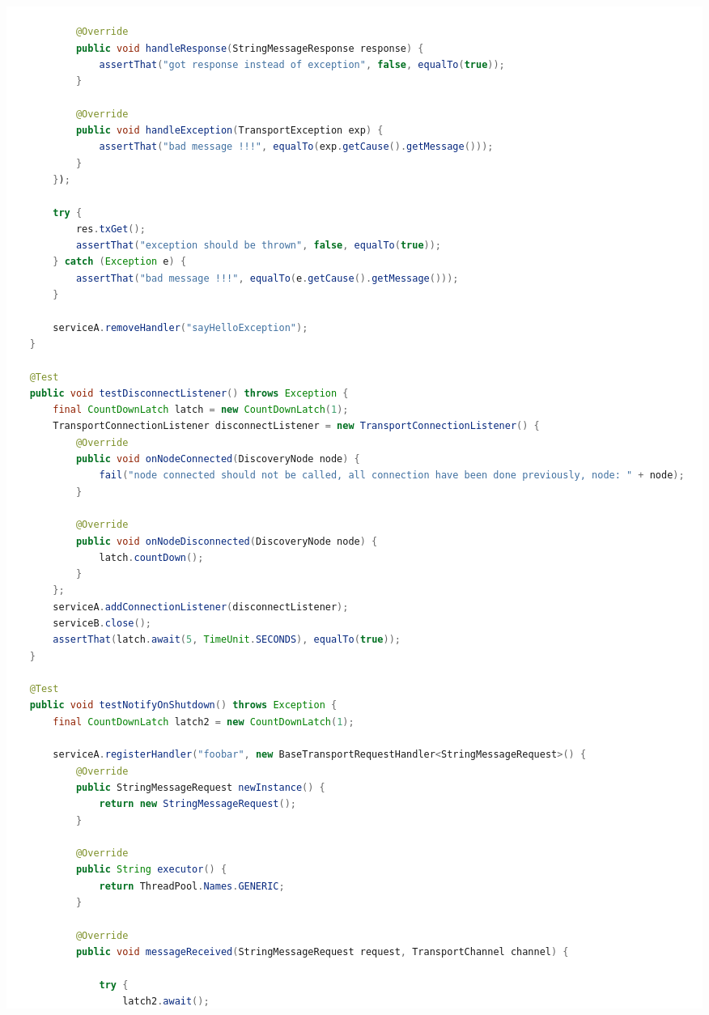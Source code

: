 ```java

            @Override
            public void handleResponse(StringMessageResponse response) {
                assertThat("got response instead of exception", false, equalTo(true));
            }

            @Override
            public void handleException(TransportException exp) {
                assertThat("bad message !!!", equalTo(exp.getCause().getMessage()));
            }
        });

        try {
            res.txGet();
            assertThat("exception should be thrown", false, equalTo(true));
        } catch (Exception e) {
            assertThat("bad message !!!", equalTo(e.getCause().getMessage()));
        }

        serviceA.removeHandler("sayHelloException");
    }

    @Test
    public void testDisconnectListener() throws Exception {
        final CountDownLatch latch = new CountDownLatch(1);
        TransportConnectionListener disconnectListener = new TransportConnectionListener() {
            @Override
            public void onNodeConnected(DiscoveryNode node) {
                fail("node connected should not be called, all connection have been done previously, node: " + node);
            }

            @Override
            public void onNodeDisconnected(DiscoveryNode node) {
                latch.countDown();
            }
        };
        serviceA.addConnectionListener(disconnectListener);
        serviceB.close();
        assertThat(latch.await(5, TimeUnit.SECONDS), equalTo(true));
    }

    @Test
    public void testNotifyOnShutdown() throws Exception {
        final CountDownLatch latch2 = new CountDownLatch(1);

        serviceA.registerHandler("foobar", new BaseTransportRequestHandler<StringMessageRequest>() {
            @Override
            public StringMessageRequest newInstance() {
                return new StringMessageRequest();
            }

            @Override
            public String executor() {
                return ThreadPool.Names.GENERIC;
            }

            @Override
            public void messageReceived(StringMessageRequest request, TransportChannel channel) {

                try {
                    latch2.await();
```
